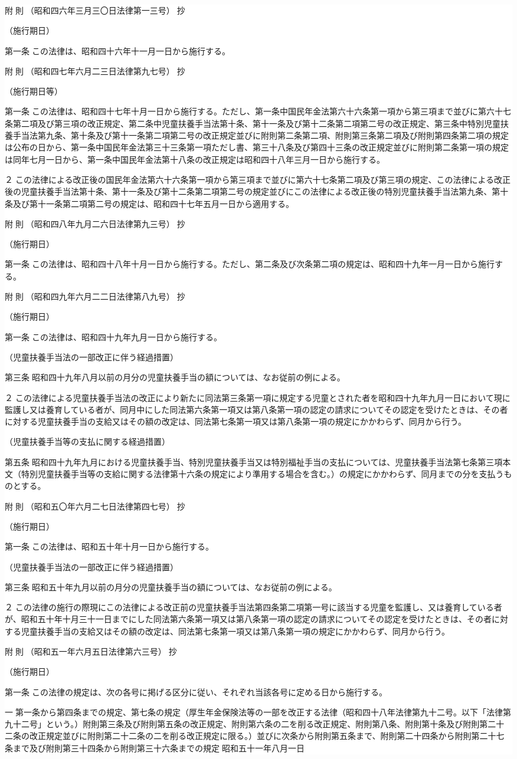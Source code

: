 附 則 （昭和四六年三月三〇日法律第一三号） 抄

（施行期日）

第一条 この法律は、昭和四十六年十一月一日から施行する。

附 則 （昭和四七年六月二三日法律第九七号） 抄

（施行期日等）

第一条 この法律は、昭和四十七年十月一日から施行する。ただし、第一条中国民年金法第六十六条第一項から第三項まで並びに第六十七条第二項及び第三項の改正規定、第二条中児童扶養手当法第十条、第十一条及び第十二条第二項第二号の改正規定、第三条中特別児童扶養手当法第九条、第十条及び第十一条第二項第二号の改正規定並びに附則第二条第二項、附則第三条第二項及び附則第四条第二項の規定は公布の日から、第一条中国民年金法第三十三条第一項ただし書、第三十八条及び第四十三条の改正規定並びに附則第二条第一項の規定は同年七月一日から、第一条中国民年金法第十八条の改正規定は昭和四十八年三月一日から施行する。

２ この法律による改正後の国民年金法第六十六条第一項から第三項まで並びに第六十七条第二項及び第三項の規定、この法律による改正後の児童扶養手当法第十条、第十一条及び第十二条第二項第二号の規定並びにこの法律による改正後の特別児童扶養手当法第九条、第十条及び第十一条第二項第二号の規定は、昭和四十七年五月一日から適用する。

附 則 （昭和四八年九月二六日法律第九三号） 抄

（施行期日）

第一条 この法律は、昭和四十八年十月一日から施行する。ただし、第二条及び次条第二項の規定は、昭和四十九年一月一日から施行する。

附 則 （昭和四九年六月二二日法律第八九号） 抄

（施行期日）

第一条 この法律は、昭和四十九年九月一日から施行する。

（児童扶養手当法の一部改正に伴う経過措置）

第三条 昭和四十九年八月以前の月分の児童扶養手当の額については、なお従前の例による。

２ この法律による児童扶養手当法の改正により新たに同法第三条第一項に規定する児童とされた者を昭和四十九年九月一日において現に監護し又は養育している者が、同月中にした同法第六条第一項又は第八条第一項の認定の請求についてその認定を受けたときは、その者に対する児童扶養手当の支給又はその額の改定は、同法第七条第一項又は第八条第一項の規定にかかわらず、同月から行う。

（児童扶養手当等の支払に関する経過措置）

第五条 昭和四十九年九月における児童扶養手当、特別児童扶養手当又は特別福祉手当の支払については、児童扶養手当法第七条第三項本文（特別児童扶養手当等の支給に関する法律第十六条の規定により準用する場合を含む。）の規定にかかわらず、同月までの分を支払うものとする。

附 則 （昭和五〇年六月二七日法律第四七号） 抄

（施行期日）

第一条 この法律は、昭和五十年十月一日から施行する。

（児童扶養手当法の一部改正に伴う経過措置）

第三条 昭和五十年九月以前の月分の児童扶養手当の額については、なお従前の例による。

２ この法律の施行の際現にこの法律による改正前の児童扶養手当法第四条第二項第一号に該当する児童を監護し、又は養育している者が、昭和五十年十月三十一日までにした同法第六条第一項又は第八条第一項の認定の請求についてその認定を受けたときは、その者に対する児童扶養手当の支給又はその額の改定は、同法第七条第一項又は第八条第一項の規定にかかわらず、同月から行う。

附 則 （昭和五一年六月五日法律第六三号） 抄

（施行期日）

第一条 この法律の規定は、次の各号に掲げる区分に従い、それぞれ当該各号に定める日から施行する。

一 第一条から第四条までの規定、第七条の規定（厚生年金保険法等の一部を改正する法律（昭和四十八年法律第九十二号。以下「法律第九十二号」という。）附則第三条及び附則第五条の改正規定、附則第六条の二を削る改正規定、附則第八条、附則第十条及び附則第二十二条の改正規定並びに附則第二十二条の二を削る改正規定に限る。）並びに次条から附則第五条まで、附則第二十四条から附則第二十七条まで及び附則第三十四条から附則第三十六条までの規定 昭和五十一年八月一日
